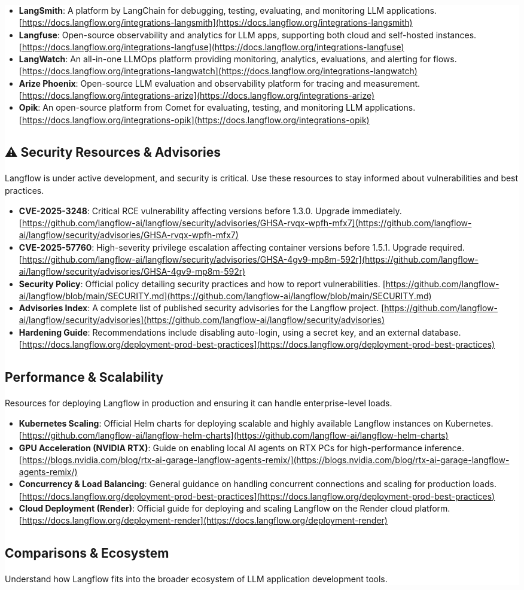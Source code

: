 -   **LangSmith**: A platform by LangChain for debugging, testing, evaluating, and monitoring LLM applications. [https://docs.langflow.org/integrations-langsmith](https://docs.langflow.org/integrations-langsmith)
-   **Langfuse**: Open-source observability and analytics for LLM apps, supporting both cloud and self-hosted instances. [https://docs.langflow.org/integrations-langfuse](https://docs.langflow.org/integrations-langfuse)
-   **LangWatch**: An all-in-one LLMOps platform providing monitoring, analytics, evaluations, and alerting for flows. [https://docs.langflow.org/integrations-langwatch](https://docs.langflow.org/integrations-langwatch)
-   **Arize Phoenix**: Open-source LLM evaluation and observability platform for tracing and measurement. [https://docs.langflow.org/integrations-arize](https://docs.langflow.org/integrations-arize)
-   **Opik**: An open-source platform from Comet for evaluating, testing, and monitoring LLM applications. [https://docs.langflow.org/integrations-opik](https://docs.langflow.org/integrations-opik)

## ⚠️ Security Resources & Advisories
Langflow is under active development, and security is critical. Use these resources to stay informed about vulnerabilities and best practices.

-   **CVE-2025-3248**: Critical RCE vulnerability affecting versions before 1.3.0. Upgrade immediately. [https://github.com/langflow-ai/langflow/security/advisories/GHSA-rvqx-wpfh-mfx7](https://github.com/langflow-ai/langflow/security/advisories/GHSA-rvqx-wpfh-mfx7)
-   **CVE-2025-57760**: High-severity privilege escalation affecting container versions before 1.5.1. Upgrade required. [https://github.com/langflow-ai/langflow/security/advisories/GHSA-4gv9-mp8m-592r](https://github.com/langflow-ai/langflow/security/advisories/GHSA-4gv9-mp8m-592r)
-   **Security Policy**: Official policy detailing security practices and how to report vulnerabilities. [https://github.com/langflow-ai/langflow/blob/main/SECURITY.md](https://github.com/langflow-ai/langflow/blob/main/SECURITY.md)
-   **Advisories Index**: A complete list of published security advisories for the Langflow project. [https://github.com/langflow-ai/langflow/security/advisories](https://github.com/langflow-ai/langflow/security/advisories)
-   **Hardening Guide**: Recommendations include disabling auto-login, using a secret key, and an external database. [https://docs.langflow.org/deployment-prod-best-practices](https://docs.langflow.org/deployment-prod-best-practices)

## Performance & Scalability
Resources for deploying Langflow in production and ensuring it can handle enterprise-level loads.

-   **Kubernetes Scaling**: Official Helm charts for deploying scalable and highly available Langflow instances on Kubernetes. [https://github.com/langflow-ai/langflow-helm-charts](https://github.com/langflow-ai/langflow-helm-charts)
-   **GPU Acceleration (NVIDIA RTX)**: Guide on enabling local AI agents on RTX PCs for high-performance inference. [https://blogs.nvidia.com/blog/rtx-ai-garage-langflow-agents-remix/](https://blogs.nvidia.com/blog/rtx-ai-garage-langflow-agents-remix/)
-   **Concurrency & Load Balancing**: General guidance on handling concurrent connections and scaling for production loads. [https://docs.langflow.org/deployment-prod-best-practices](https://docs.langflow.org/deployment-prod-best-practices)
-   **Cloud Deployment (Render)**: Official guide for deploying and scaling Langflow on the Render cloud platform. [https://docs.langflow.org/deployment-render](https://docs.langflow.org/deployment-render)

## Comparisons & Ecosystem
Understand how Langflow fits into the broader ecosystem of LLM application development tools.
